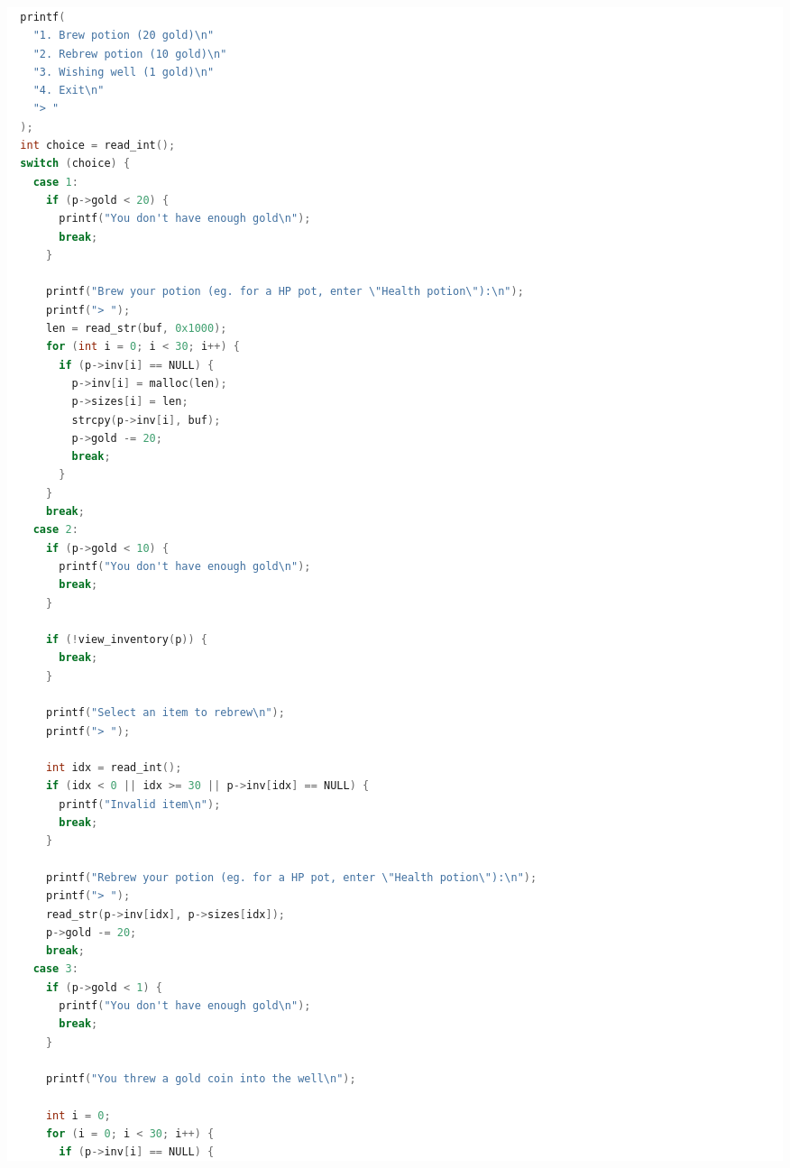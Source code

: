 ```c
  printf(
    "1. Brew potion (20 gold)\n"
    "2. Rebrew potion (10 gold)\n"
    "3. Wishing well (1 gold)\n"
    "4. Exit\n"
    "> "
  );
  int choice = read_int();
  switch (choice) {
    case 1:
      if (p->gold < 20) {
        printf("You don't have enough gold\n");
        break;
      }

      printf("Brew your potion (eg. for a HP pot, enter \"Health potion\"):\n");
      printf("> ");
      len = read_str(buf, 0x1000);
      for (int i = 0; i < 30; i++) {
        if (p->inv[i] == NULL) {
          p->inv[i] = malloc(len);
          p->sizes[i] = len;
          strcpy(p->inv[i], buf);
          p->gold -= 20;
          break;
        }
      }
      break;
    case 2:
      if (p->gold < 10) {
        printf("You don't have enough gold\n");
        break;
      }

      if (!view_inventory(p)) {
        break;
      }

      printf("Select an item to rebrew\n");
      printf("> ");

      int idx = read_int();
      if (idx < 0 || idx >= 30 || p->inv[idx] == NULL) {
        printf("Invalid item\n");
        break;
      }

      printf("Rebrew your potion (eg. for a HP pot, enter \"Health potion\"):\n");
      printf("> ");
      read_str(p->inv[idx], p->sizes[idx]);
      p->gold -= 20;
      break;
    case 3:
      if (p->gold < 1) {
        printf("You don't have enough gold\n");
        break;
      }

      printf("You threw a gold coin into the well\n");

      int i = 0;
      for (i = 0; i < 30; i++) {
        if (p->inv[i] == NULL) {
```